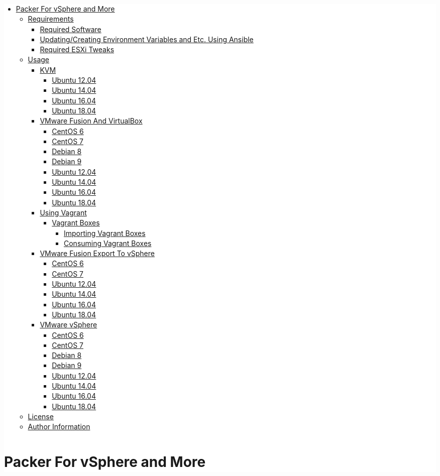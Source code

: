 





-   [Packer For vSphere and More](#packer-for-vsphere-and-more)
    -   [Requirements](#requirements)
        -   [Required Software](#required-software)
        -   [Updating/Creating Environment Variables and Etc. Using Ansible](#updatingcreating-environment-variables-and-etc-using-ansible)
        -   [Required ESXi Tweaks](#required-esxi-tweaks)
    -   [Usage](#usage)
        -   [KVM](#kvm)
            -   [Ubuntu 12.04](#ubuntu-1204)
            -   [Ubuntu 14.04](#ubuntu-1404)
            -   [Ubuntu 16.04](#ubuntu-1604)
            -   [Ubuntu 18.04](#ubuntu-1804)
        -   [VMware Fusion And VirtualBox](#vmware-fusion-and-virtualbox)
            -   [CentOS 6](#centos-6)
            -   [CentOS 7](#centos-7)
            -   [Debian 8](#debian-8)
            -   [Debian 9](#debian-9)
            -   [Ubuntu 12.04](#ubuntu-1204-1)
            -   [Ubuntu 14.04](#ubuntu-1404-1)
            -   [Ubuntu 16.04](#ubuntu-1604-1)
            -   [Ubuntu 18.04](#ubuntu-1804-1)
        -   [Using Vagrant](#using-vagrant)
            -   [Vagrant Boxes](#vagrant-boxes)
                -   [Importing Vagrant Boxes](#importing-vagrant-boxes)
                -   [Consuming Vagrant Boxes](#consuming-vagrant-boxes)
        -   [VMware Fusion Export To vSphere](#vmware-fusion-export-to-vsphere)
            -   [CentOS 6](#centos-6-1)
            -   [CentOS 7](#centos-7-1)
            -   [Ubuntu 12.04](#ubuntu-1204-2)
            -   [Ubuntu 14.04](#ubuntu-1404-2)
            -   [Ubuntu 16.04](#ubuntu-1604-2)
            -   [Ubuntu 18.04](#ubuntu-1804-2)
        -   [VMware vSphere](#vmware-vsphere)
            -   [CentOS 6](#centos-6-2)
            -   [CentOS 7](#centos-7-2)
            -   [Debian 8](#debian-8-1)
            -   [Debian 9](#debian-9-1)
            -   [Ubuntu 12.04](#ubuntu-1204-3)
            -   [Ubuntu 14.04](#ubuntu-1404-3)
            -   [Ubuntu 16.04](#ubuntu-1604-3)
            -   [Ubuntu 18.04](#ubuntu-1804-3)
    -   [License](#license)
    -   [Author Information](#author-information)



# Packer For vSphere and More
